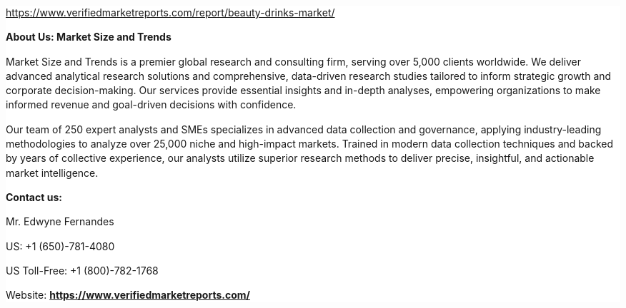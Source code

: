 <a href="https://www.verifiedmarketreports.com/report/beauty-drinks-market/">https://www.verifiedmarketreports.com/report/beauty-drinks-market/</a></strong></p><p><strong>About Us: Market Size and Trends</strong></p><p>Market Size and Trends is a premier global research and consulting firm, serving over 5,000 clients worldwide. We deliver advanced analytical research solutions and comprehensive, data-driven research studies tailored to inform strategic growth and corporate decision-making. Our services provide essential insights and in-depth analyses, empowering organizations to make informed revenue and goal-driven decisions with confidence.</p><p>Our team of 250 expert analysts and SMEs specializes in advanced data collection and governance, applying industry-leading methodologies to analyze over 25,000 niche and high-impact markets. Trained in modern data collection techniques and backed by years of collective experience, our analysts utilize superior research methods to deliver precise, insightful, and actionable market intelligence.</p><p><strong>Contact us:</strong></p><p>Mr. Edwyne Fernandes</p><p>US: +1 (650)-781-4080</p><p>US Toll-Free: +1 (800)-782-1768</p><p>Website: <strong><a href="https://www.verifiedmarketreports.com/">https://www.verifiedmarketreports.com/</a></strong></p>
